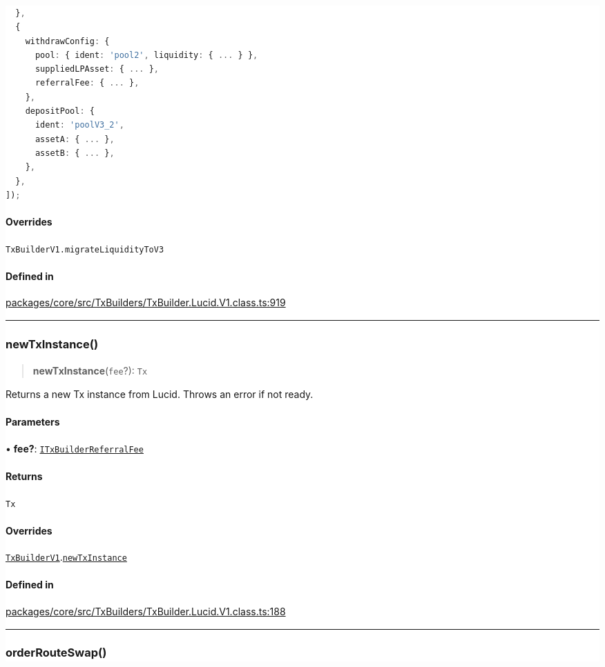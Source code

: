 ```typescript
  },
  {
    withdrawConfig: {
      pool: { ident: 'pool2', liquidity: { ... } },
      suppliedLPAsset: { ... },
      referralFee: { ... },
    },
    depositPool: {
      ident: 'poolV3_2',
      assetA: { ... },
      assetB: { ... },
    },
  },
]);
```

#### Overrides

`TxBuilderV1.migrateLiquidityToV3`

#### Defined in

[packages/core/src/TxBuilders/TxBuilder.Lucid.V1.class.ts:919](https://github.com/SundaeSwap-finance/sundae-sdk/blob/main/packages/core/src/TxBuilders/TxBuilder.Lucid.V1.class.ts#L919)

***

### newTxInstance()

> **newTxInstance**(`fee`?): `Tx`

Returns a new Tx instance from Lucid. Throws an error if not ready.

#### Parameters

• **fee?**: [`ITxBuilderReferralFee`](../../Core/interfaces/ITxBuilderReferralFee.md)

#### Returns

`Tx`

#### Overrides

[`TxBuilderV1`](../../Core/classes/TxBuilderV1.md).[`newTxInstance`](../../Core/classes/TxBuilderV1.md#newtxinstance)

#### Defined in

[packages/core/src/TxBuilders/TxBuilder.Lucid.V1.class.ts:188](https://github.com/SundaeSwap-finance/sundae-sdk/blob/main/packages/core/src/TxBuilders/TxBuilder.Lucid.V1.class.ts#L188)

***

### orderRouteSwap()
